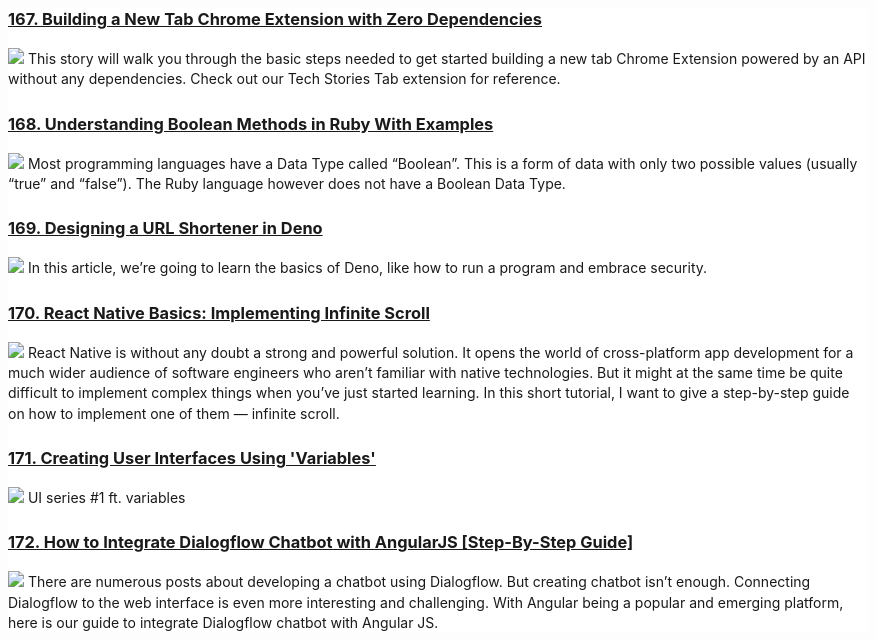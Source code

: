 ### [167. Building a New Tab Chrome Extension with Zero Dependencies](https://hackernoon.com/building-a-new-tab-chrome-extension-with-zero-dependencies-5zlh3ue6)
![](https://firebasestorage.googleapis.com/v0/b/hackernoon-app.appspot.com/o/images%2FmsYnzNtL8qe6aYmZRwCNUbHyJjL2-j91t3u43.webp?alt=media&token=5672046c-67c4-43f0-94af-f34b6b812db9)
This story will walk you through the basic steps needed to get started building a new tab Chrome Extension powered by an API without any dependencies. Check out our Tech Stories Tab extension for reference.

### [168. Understanding Boolean Methods in Ruby With Examples](https://hackernoon.com/understanding-boolean-methods-in-ruby-with-examples-363n36nu)
![](https://cdn.hackernoon.com/images/nev3602.jpg)
Most programming languages have a Data Type called “Boolean”. This is
a form of data with only two possible values (usually “true” and
“false”). The Ruby language however does not have a Boolean Data
Type.

### [169. Designing a URL Shortener in Deno](https://hackernoon.com/designing-a-url-shortener-in-deno-631331gv)
![](https://cdn.hackernoon.com/images/YuHQ8Lhn2IT1way5nhFige44Oky1-nn4c2867.jpeg)
In this article, we’re going to learn the basics of Deno, like how to run a program and embrace security. 

### [170. React Native Basics: Implementing Infinite Scroll](https://hackernoon.com/react-native-basics-implementing-infinite-scroll-hs143ur5)
![](https://firebasestorage.googleapis.com/v0/b/hackernoon-app.appspot.com/o/images%2FnZZAge5jGDSVNRKSJYG0ppDmWdu1-yr773uk6.jpeg?alt=media&token=122ed4ab-2dc9-4b43-a42e-941d14a9c16a)
React Native is without any doubt a strong and powerful solution. It opens the world of cross-platform app development for a much wider audience of software engineers who aren’t familiar with native technologies. But it might at the same time be quite difficult to implement complex things when you’ve just started learning. In this short tutorial, I want to give a step-by-step guide on how to implement one of them — infinite scroll.

### [171. Creating User Interfaces Using 'Variables'](https://hackernoon.com/binarydonut-ui-series-1-ft-variables)
![](https://cdn.hackernoon.com/images/t2uWN8AdGdZzoqcRF0HF5gLZdNW2-oja3m0r.jpeg)
UI series #1 ft. variables

### [172. How to Integrate Dialogflow Chatbot with AngularJS [Step-By-Step Guide]](https://hackernoon.com/how-to-integrate-dialogflow-chatbot-with-angular-js-pio32pk)
![](https://cdn.hackernoon.com/drafts/xq3x32ka.png)
There are numerous posts about developing a chatbot using Dialogflow. But creating chatbot isn’t enough. Connecting Dialogflow to the web interface is even more interesting and challenging. With Angular being a popular and emerging platform, here is our guide to integrate Dialogflow chatbot with Angular JS.
